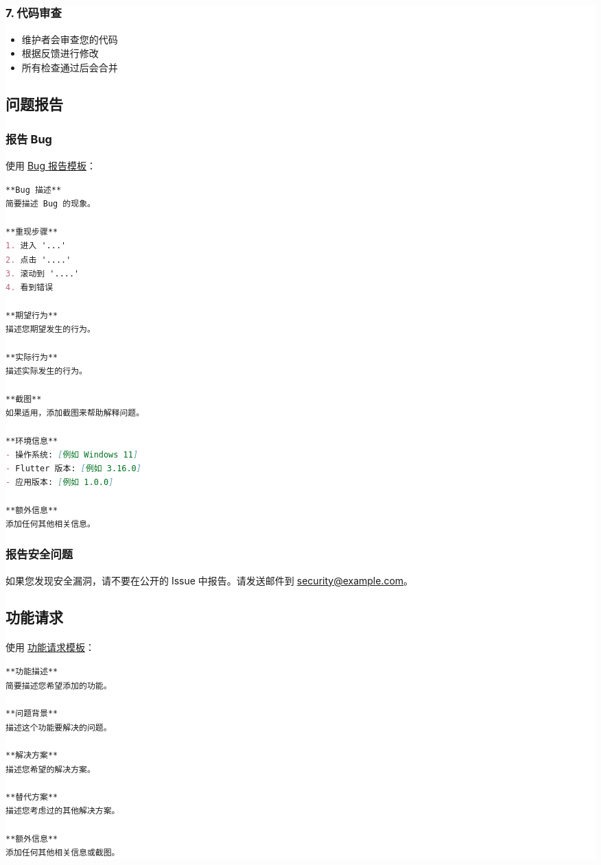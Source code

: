 ### 7. 代码审查

- 维护者会审查您的代码
- 根据反馈进行修改
- 所有检查通过后会合并

## 问题报告

### 报告 Bug

使用 [Bug 报告模板](https://github.com/your-username/Chat2AI/issues/new?template=bug_report.md)：

```markdown
**Bug 描述**
简要描述 Bug 的现象。

**重现步骤**
1. 进入 '...'
2. 点击 '....'
3. 滚动到 '....'
4. 看到错误

**期望行为**
描述您期望发生的行为。

**实际行为**
描述实际发生的行为。

**截图**
如果适用，添加截图来帮助解释问题。

**环境信息**
- 操作系统: [例如 Windows 11]
- Flutter 版本: [例如 3.16.0]
- 应用版本: [例如 1.0.0]

**额外信息**
添加任何其他相关信息。
```

### 报告安全问题

如果您发现安全漏洞，请不要在公开的 Issue 中报告。请发送邮件到 security@example.com。

## 功能请求

使用 [功能请求模板](https://github.com/your-username/Chat2AI/issues/new?template=feature_request.md)：

```markdown
**功能描述**
简要描述您希望添加的功能。

**问题背景**
描述这个功能要解决的问题。

**解决方案**
描述您希望的解决方案。

**替代方案**
描述您考虑过的其他解决方案。

**额外信息**
添加任何其他相关信息或截图。
```
